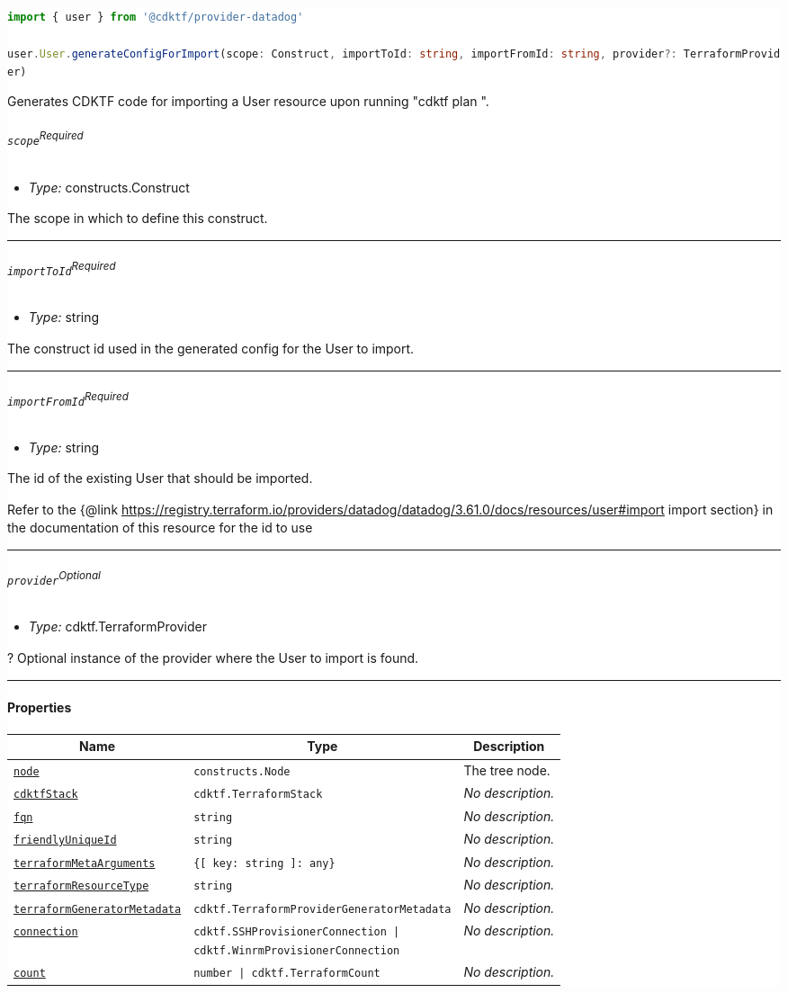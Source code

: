 ```typescript
import { user } from '@cdktf/provider-datadog'

user.User.generateConfigForImport(scope: Construct, importToId: string, importFromId: string, provider?: TerraformProvider)
```

Generates CDKTF code for importing a User resource upon running "cdktf plan <stack-name>".

###### `scope`<sup>Required</sup> <a name="scope" id="@cdktf/provider-datadog.user.User.generateConfigForImport.parameter.scope"></a>

- *Type:* constructs.Construct

The scope in which to define this construct.

---

###### `importToId`<sup>Required</sup> <a name="importToId" id="@cdktf/provider-datadog.user.User.generateConfigForImport.parameter.importToId"></a>

- *Type:* string

The construct id used in the generated config for the User to import.

---

###### `importFromId`<sup>Required</sup> <a name="importFromId" id="@cdktf/provider-datadog.user.User.generateConfigForImport.parameter.importFromId"></a>

- *Type:* string

The id of the existing User that should be imported.

Refer to the {@link https://registry.terraform.io/providers/datadog/datadog/3.61.0/docs/resources/user#import import section} in the documentation of this resource for the id to use

---

###### `provider`<sup>Optional</sup> <a name="provider" id="@cdktf/provider-datadog.user.User.generateConfigForImport.parameter.provider"></a>

- *Type:* cdktf.TerraformProvider

? Optional instance of the provider where the User to import is found.

---

#### Properties <a name="Properties" id="Properties"></a>

| **Name** | **Type** | **Description** |
| --- | --- | --- |
| <code><a href="#@cdktf/provider-datadog.user.User.property.node">node</a></code> | <code>constructs.Node</code> | The tree node. |
| <code><a href="#@cdktf/provider-datadog.user.User.property.cdktfStack">cdktfStack</a></code> | <code>cdktf.TerraformStack</code> | *No description.* |
| <code><a href="#@cdktf/provider-datadog.user.User.property.fqn">fqn</a></code> | <code>string</code> | *No description.* |
| <code><a href="#@cdktf/provider-datadog.user.User.property.friendlyUniqueId">friendlyUniqueId</a></code> | <code>string</code> | *No description.* |
| <code><a href="#@cdktf/provider-datadog.user.User.property.terraformMetaArguments">terraformMetaArguments</a></code> | <code>{[ key: string ]: any}</code> | *No description.* |
| <code><a href="#@cdktf/provider-datadog.user.User.property.terraformResourceType">terraformResourceType</a></code> | <code>string</code> | *No description.* |
| <code><a href="#@cdktf/provider-datadog.user.User.property.terraformGeneratorMetadata">terraformGeneratorMetadata</a></code> | <code>cdktf.TerraformProviderGeneratorMetadata</code> | *No description.* |
| <code><a href="#@cdktf/provider-datadog.user.User.property.connection">connection</a></code> | <code>cdktf.SSHProvisionerConnection \| cdktf.WinrmProvisionerConnection</code> | *No description.* |
| <code><a href="#@cdktf/provider-datadog.user.User.property.count">count</a></code> | <code>number \| cdktf.TerraformCount</code> | *No description.* |
